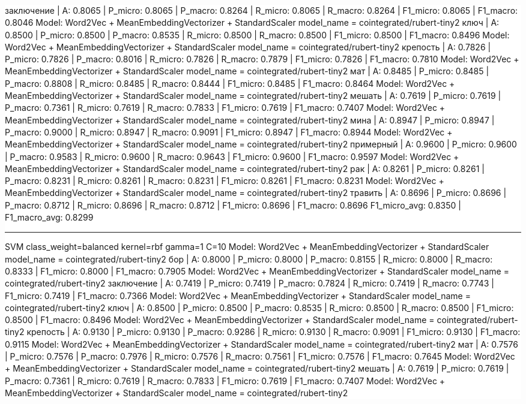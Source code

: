 заключение | A: 0.8065 | P_micro: 0.8065 | P_macro: 0.8264 | R_micro: 0.8065 | R_macro: 0.8264 | F1_micro: 0.8065 | F1_macro: 0.8046
Model: Word2Vec + MeanEmbeddingVectorizer + StandardScaler
model_name = cointegrated/rubert-tiny2
ключ       | A: 0.8500 | P_micro: 0.8500 | P_macro: 0.8535 | R_micro: 0.8500 | R_macro: 0.8500 | F1_micro: 0.8500 | F1_macro: 0.8496
Model: Word2Vec + MeanEmbeddingVectorizer + StandardScaler
model_name = cointegrated/rubert-tiny2
крепость   | A: 0.7826 | P_micro: 0.7826 | P_macro: 0.8016 | R_micro: 0.7826 | R_macro: 0.7879 | F1_micro: 0.7826 | F1_macro: 0.7810
Model: Word2Vec + MeanEmbeddingVectorizer + StandardScaler
model_name = cointegrated/rubert-tiny2
мат        | A: 0.8485 | P_micro: 0.8485 | P_macro: 0.8808 | R_micro: 0.8485 | R_macro: 0.8444 | F1_micro: 0.8485 | F1_macro: 0.8464
Model: Word2Vec + MeanEmbeddingVectorizer + StandardScaler
model_name = cointegrated/rubert-tiny2
мешать     | A: 0.7619 | P_micro: 0.7619 | P_macro: 0.7361 | R_micro: 0.7619 | R_macro: 0.7833 | F1_micro: 0.7619 | F1_macro: 0.7407
Model: Word2Vec + MeanEmbeddingVectorizer + StandardScaler
model_name = cointegrated/rubert-tiny2
мина       | A: 0.8947 | P_micro: 0.8947 | P_macro: 0.9000 | R_micro: 0.8947 | R_macro: 0.9091 | F1_micro: 0.8947 | F1_macro: 0.8944
Model: Word2Vec + MeanEmbeddingVectorizer + StandardScaler
model_name = cointegrated/rubert-tiny2
примерный  | A: 0.9600 | P_micro: 0.9600 | P_macro: 0.9583 | R_micro: 0.9600 | R_macro: 0.9643 | F1_micro: 0.9600 | F1_macro: 0.9597
Model: Word2Vec + MeanEmbeddingVectorizer + StandardScaler
model_name = cointegrated/rubert-tiny2
рак        | A: 0.8261 | P_micro: 0.8261 | P_macro: 0.8231 | R_micro: 0.8261 | R_macro: 0.8231 | F1_micro: 0.8261 | F1_macro: 0.8231
Model: Word2Vec + MeanEmbeddingVectorizer + StandardScaler
model_name = cointegrated/rubert-tiny2
травить    | A: 0.8696 | P_micro: 0.8696 | P_macro: 0.8712 | R_micro: 0.8696 | R_macro: 0.8712 | F1_micro: 0.8696 | F1_macro: 0.8696
F1_micro_avg: 0.8350 | F1_macro_avg: 0.8299
____________
SVM class_weight=balanced kernel=rbf gamma=1 C=10
Model: Word2Vec + MeanEmbeddingVectorizer + StandardScaler
model_name = cointegrated/rubert-tiny2
бор        | A: 0.8000 | P_micro: 0.8000 | P_macro: 0.8155 | R_micro: 0.8000 | R_macro: 0.8333 | F1_micro: 0.8000 | F1_macro: 0.7905
Model: Word2Vec + MeanEmbeddingVectorizer + StandardScaler
model_name = cointegrated/rubert-tiny2
заключение | A: 0.7419 | P_micro: 0.7419 | P_macro: 0.7824 | R_micro: 0.7419 | R_macro: 0.7743 | F1_micro: 0.7419 | F1_macro: 0.7366
Model: Word2Vec + MeanEmbeddingVectorizer + StandardScaler
model_name = cointegrated/rubert-tiny2
ключ       | A: 0.8500 | P_micro: 0.8500 | P_macro: 0.8535 | R_micro: 0.8500 | R_macro: 0.8500 | F1_micro: 0.8500 | F1_macro: 0.8496
Model: Word2Vec + MeanEmbeddingVectorizer + StandardScaler
model_name = cointegrated/rubert-tiny2
крепость   | A: 0.9130 | P_micro: 0.9130 | P_macro: 0.9286 | R_micro: 0.9130 | R_macro: 0.9091 | F1_micro: 0.9130 | F1_macro: 0.9115
Model: Word2Vec + MeanEmbeddingVectorizer + StandardScaler
model_name = cointegrated/rubert-tiny2
мат        | A: 0.7576 | P_micro: 0.7576 | P_macro: 0.7976 | R_micro: 0.7576 | R_macro: 0.7561 | F1_micro: 0.7576 | F1_macro: 0.7645
Model: Word2Vec + MeanEmbeddingVectorizer + StandardScaler
model_name = cointegrated/rubert-tiny2
мешать     | A: 0.7619 | P_micro: 0.7619 | P_macro: 0.7361 | R_micro: 0.7619 | R_macro: 0.7833 | F1_micro: 0.7619 | F1_macro: 0.7407
Model: Word2Vec + MeanEmbeddingVectorizer + StandardScaler
model_name = cointegrated/rubert-tiny2
